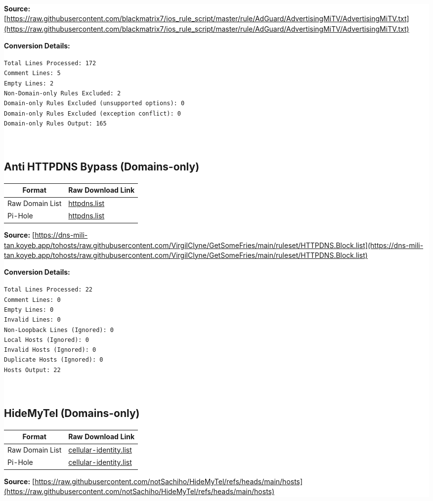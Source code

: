 **Source:** [https://raw.githubusercontent.com/blackmatrix7/ios_rule_script/master/rule/AdGuard/AdvertisingMiTV/AdvertisingMiTV.txt](https://raw.githubusercontent.com/blackmatrix7/ios_rule_script/master/rule/AdGuard/AdvertisingMiTV/AdvertisingMiTV.txt)

**Conversion Details:**
```
Total Lines Processed: 172
Comment Lines: 5
Empty Lines: 2
Non-Domain-only Rules Excluded: 2
Domain-only Rules Excluded (unsupported options): 0
Domain-only Rules Excluded (exception conflict): 0
Domain-only Rules Output: 165
```

&nbsp;

## Anti HTTPDNS Bypass (Domains-only)
| Format | Raw Download Link |
| --- | --- |
| Raw Domain List | [httpdns.list](https://mili-tan.github.io/justdomains/lists/httpdns.list) |
| Pi-Hole | [httpdns.list](https://mili-tan.github.io/justdomains/lists/httpdns.list) |

**Source:** [https://dns-mili-tan.koyeb.app/tohosts/raw.githubusercontent.com/VirgilClyne/GetSomeFries/main/ruleset/HTTPDNS.Block.list](https://dns-mili-tan.koyeb.app/tohosts/raw.githubusercontent.com/VirgilClyne/GetSomeFries/main/ruleset/HTTPDNS.Block.list)

**Conversion Details:**
```
Total Lines Processed: 22
Comment Lines: 0
Empty Lines: 0
Invalid Lines: 0
Non-Loopback Lines (Ignored): 0
Local Hosts (Ignored): 0
Invalid Hosts (Ignored): 0
Duplicate Hosts (Ignored): 0
Hosts Output: 22
```

&nbsp;

## HideMyTel (Domains-only)
| Format | Raw Download Link |
| --- | --- |
| Raw Domain List | [cellular-identity.list](https://mili-tan.github.io/justdomains/lists/cellular-identity.list) |
| Pi-Hole | [cellular-identity.list](https://mili-tan.github.io/justdomains/lists/cellular-identity.list) |

**Source:** [https://raw.githubusercontent.com/notSachiho/HideMyTel/refs/heads/main/hosts](https://raw.githubusercontent.com/notSachiho/HideMyTel/refs/heads/main/hosts)
